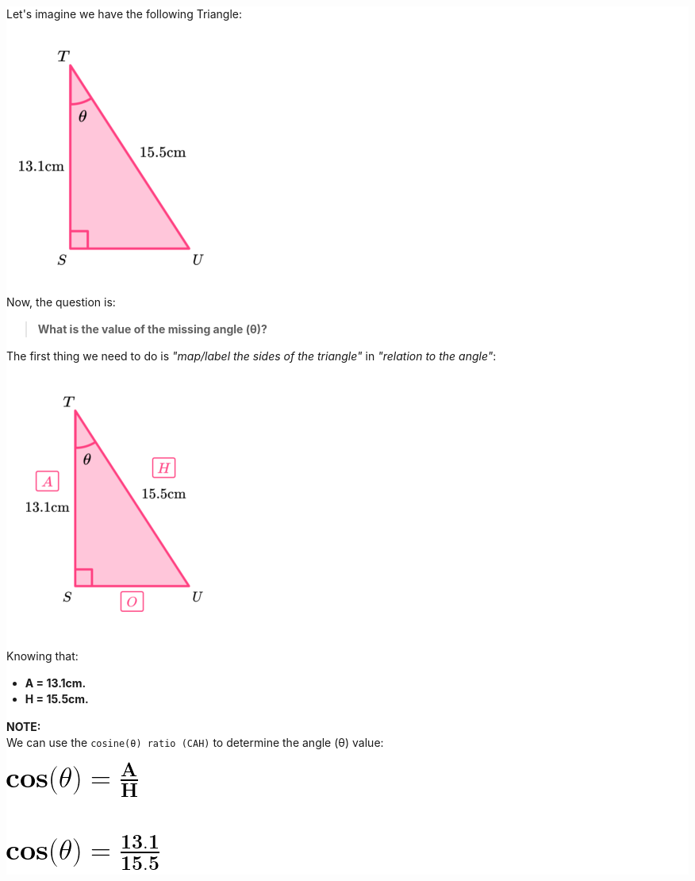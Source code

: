 Let's imagine we have the following Triangle:

![img](images/cos-ex02-01.png)  

Now, the question is:

> **What is the value of the missing angle (θ)?**

The first thing we need to do is *"map/label the sides of the triangle"* in *"relation to the angle"*:

![img](images/cos-ex02-02.png)

Knowing that:

 - **A = 13.1cm.**
 - **H = 15.5cm.**

**NOTE:**  
We can use the `cosine(θ) ratio (CAH)` to determine the angle (θ) value:

![img](images/cos-ex02-03.png)  
